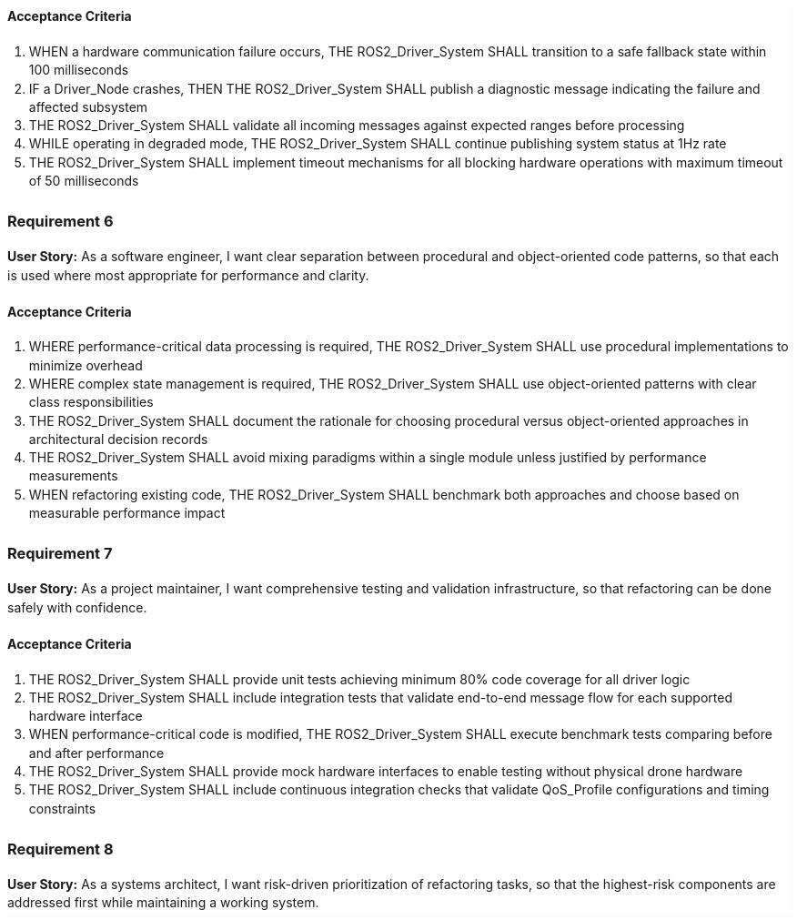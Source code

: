 #### Acceptance Criteria

1. WHEN a hardware communication failure occurs, THE ROS2_Driver_System SHALL transition to a safe fallback state within 100 milliseconds
2. IF a Driver_Node crashes, THEN THE ROS2_Driver_System SHALL publish a diagnostic message indicating the failure and affected subsystem
3. THE ROS2_Driver_System SHALL validate all incoming messages against expected ranges before processing
4. WHILE operating in degraded mode, THE ROS2_Driver_System SHALL continue publishing system status at 1Hz rate
5. THE ROS2_Driver_System SHALL implement timeout mechanisms for all blocking hardware operations with maximum timeout of 50 milliseconds

### Requirement 6

**User Story:** As a software engineer, I want clear separation between procedural and object-oriented code patterns, so that each is used where most appropriate for performance and clarity.

#### Acceptance Criteria

1. WHERE performance-critical data processing is required, THE ROS2_Driver_System SHALL use procedural implementations to minimize overhead
2. WHERE complex state management is required, THE ROS2_Driver_System SHALL use object-oriented patterns with clear class responsibilities
3. THE ROS2_Driver_System SHALL document the rationale for choosing procedural versus object-oriented approaches in architectural decision records
4. THE ROS2_Driver_System SHALL avoid mixing paradigms within a single module unless justified by performance measurements
5. WHEN refactoring existing code, THE ROS2_Driver_System SHALL benchmark both approaches and choose based on measurable performance impact

### Requirement 7

**User Story:** As a project maintainer, I want comprehensive testing and validation infrastructure, so that refactoring can be done safely with confidence.

#### Acceptance Criteria

1. THE ROS2_Driver_System SHALL provide unit tests achieving minimum 80% code coverage for all driver logic
2. THE ROS2_Driver_System SHALL include integration tests that validate end-to-end message flow for each supported hardware interface
3. WHEN performance-critical code is modified, THE ROS2_Driver_System SHALL execute benchmark tests comparing before and after performance
4. THE ROS2_Driver_System SHALL provide mock hardware interfaces to enable testing without physical drone hardware
5. THE ROS2_Driver_System SHALL include continuous integration checks that validate QoS_Profile configurations and timing constraints

### Requirement 8

**User Story:** As a systems architect, I want risk-driven prioritization of refactoring tasks, so that the highest-risk components are addressed first while maintaining a working system.
